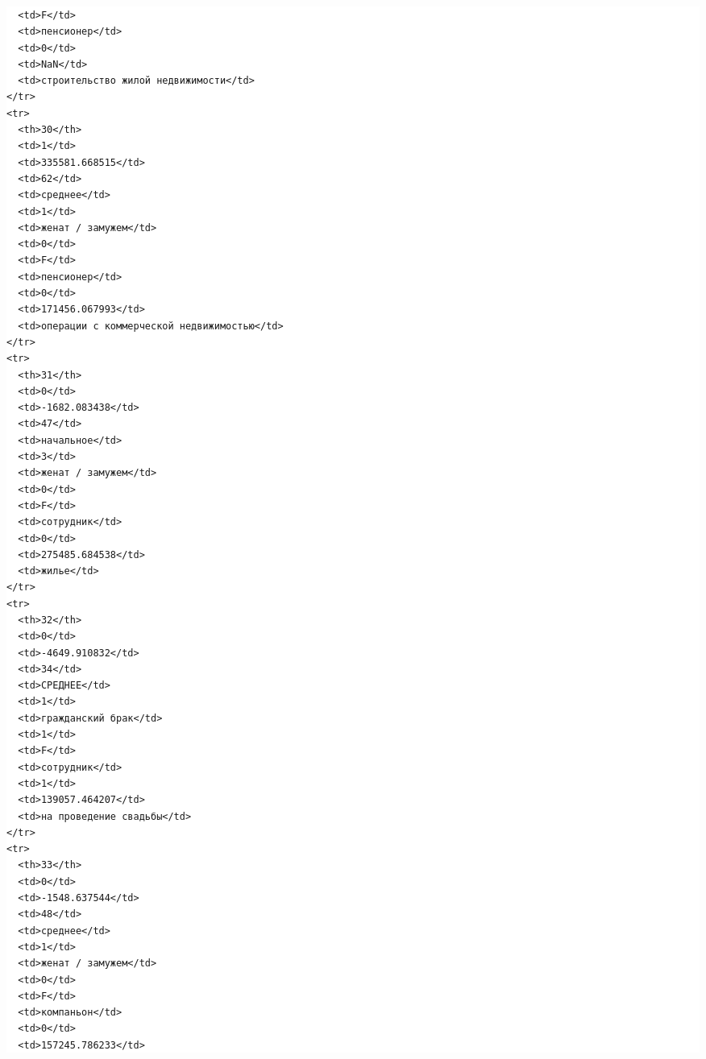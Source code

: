       <td>F</td>
      <td>пенсионер</td>
      <td>0</td>
      <td>NaN</td>
      <td>строительство жилой недвижимости</td>
    </tr>
    <tr>
      <th>30</th>
      <td>1</td>
      <td>335581.668515</td>
      <td>62</td>
      <td>среднее</td>
      <td>1</td>
      <td>женат / замужем</td>
      <td>0</td>
      <td>F</td>
      <td>пенсионер</td>
      <td>0</td>
      <td>171456.067993</td>
      <td>операции с коммерческой недвижимостью</td>
    </tr>
    <tr>
      <th>31</th>
      <td>0</td>
      <td>-1682.083438</td>
      <td>47</td>
      <td>начальное</td>
      <td>3</td>
      <td>женат / замужем</td>
      <td>0</td>
      <td>F</td>
      <td>сотрудник</td>
      <td>0</td>
      <td>275485.684538</td>
      <td>жилье</td>
    </tr>
    <tr>
      <th>32</th>
      <td>0</td>
      <td>-4649.910832</td>
      <td>34</td>
      <td>СРЕДНЕЕ</td>
      <td>1</td>
      <td>гражданский брак</td>
      <td>1</td>
      <td>F</td>
      <td>сотрудник</td>
      <td>1</td>
      <td>139057.464207</td>
      <td>на проведение свадьбы</td>
    </tr>
    <tr>
      <th>33</th>
      <td>0</td>
      <td>-1548.637544</td>
      <td>48</td>
      <td>среднее</td>
      <td>1</td>
      <td>женат / замужем</td>
      <td>0</td>
      <td>F</td>
      <td>компаньон</td>
      <td>0</td>
      <td>157245.786233</td>
